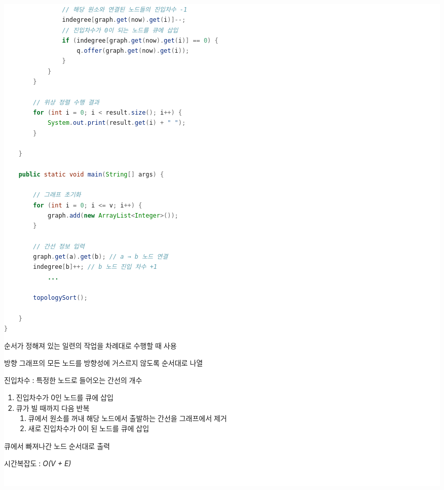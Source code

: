 ```java
            	// 해당 원소와 연결된 노드들의 진입차수 -1 
                indegree[graph.get(now).get(i)]--;
                // 진입차수가 0이 되는 노드를 큐에 삽입
                if (indegree[graph.get(now).get(i)] == 0) {
                    q.offer(graph.get(now).get(i));
                }
            }
        }

        // 위상 정렬 수행 결과
        for (int i = 0; i < result.size(); i++) {
            System.out.print(result.get(i) + " ");
        }
        
    }
    
    public static void main(String[] args) {
    
        // 그래프 초기화
        for (int i = 0; i <= v; i++) {
            graph.add(new ArrayList<Integer>());
        }
        
        // 간선 정보 입력
        graph.get(a).get(b); // a → b 노드 연결
        indegree[b]++; // b 노드 진입 차수 +1
        	...
                
        topologySort();
        
    }
}
```

순서가 정해져 있는 일련의 작업을 차례대로 수행할 때 사용

방향 그래프의 모든 노드를 방향성에 거스르지 않도록 순서대로 나열

진입차수 : 특정한 노드로 들어오는 간선의 개수

1. 진입차수가 0인 노드를 큐에 삽입
2. 큐가 빌 때까지 다음 반복
   1. 큐에서 원소를 꺼내 해당 노드에서 출발하는 간선을 그래프에서 제거
   2. 새로 진입차수가 0이 된 노드를 큐에 삽입

큐에서 빠져나간 노드 순서대로 출력

시간복잡도 : *O(V + E)*

<br>

